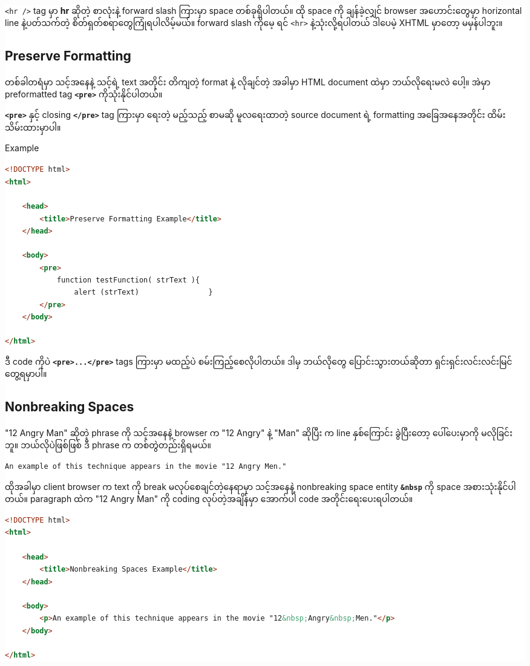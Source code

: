 `<hr />` tag မှာ __hr__ ဆိုတဲ့ စာလုံးနဲ့ forward slash ကြားမှာ space တစ်ခုရှိပါတယ်။ ထို space ကို ချန်ခဲ့လျှင် browser အဟောင်းတွေမှာ horizontal line နဲ့ပတ်သက်တဲ့ စိတ်ရှတ်စရာတွေကြုံရပါလိမ့်မယ်။ forward slash ကိုမေ့ ရင် `<hr>` နဲ့သုံးလို့ရပါတယ် ဒါပေမဲ့ XHTML မှာတော့ မမှန်ပါဘူး။ 

## Preserve Formatting

တစ်ခါတရံမှာ သင့်အနေနဲ့ သင့်ရဲ့ text အတိုင်း တိကျတဲ့ format နဲ့ လိုချင်တဲ့ အခါမှာ HTML document ထဲမှာ ဘယ်လိုရေးမလဲ ပေါ့။ အဲမှာ preformatted tag <b>`<pre>`</b> ကိုသုံးနိုင်ပါတယ်။

<b>`<pre>`</b> နှင့် closing <b>`</pre>`</b> tag ကြားမှာ ရေးတဲ့ မည့်သည့် စာမဆို မူလရေးထာတဲ့ source document ရဲ့ formatting အခြေအနေအတိုင်း ထိမ်းသိမ်းထားမှာပါ။

Example

``` html
<!DOCTYPE html>
<html>

    <head>
        <title>Preserve Formatting Example</title>
    </head>

    <body>
        <pre>
            function testFunction( strText ){
                alert (strText)                }
        </pre>
    </body>

</html>
```

ဒီ code ကိုပဲ <b>`<pre>...</pre>`</b> tags ကြားမှာ မထည့်ပဲ စမ်းကြည့်စေလိုပါတယ်။ ဒါမှ ဘယ်လိုတွေ ပြောင်းသွားတယ်ဆိုတာ ရှင်းရှင်းလင်းလင်းမြင်တွေ့ရမှာပါ။

## Nonbreaking Spaces

"12 Angry Man" ဆိုတဲ့ phrase ကို သင့်အနေနဲ့ browser က "12 Angry" နဲ့ "Man" ဆိုပြီး က line နှစ်ကြောင်း ခွဲပြီးတော့ ပေါ်ပေးမှာကို မလိုခြင်းဘူ။ ဘယ်လိုပဲဖြစ်ဖြစ် ဒီ phrase က တစ်တွဲတည်းရှိရမယ်။

``` 
An example of this technique appears in the movie "12 Angry Men."
```

ထိုအခါမှာ client browser က text ကို break မလုပ်စေချင်တဲ့နေရာမှာ သင့်အနေနဲ့ nonbreaking space entity <b>`&nbsp`</b> ကို space အစားသုံးနိုင်ပါတယ်။ paragraph ထဲက "12 Angry Man" ကို coding လုပ်တဲ့အချိန်မှာ အောက်ပါ code အတိုင်းရေးပေးရပါတယ်။

``` html
<!DOCTYPE html>
<html>

    <head>
        <title>Nonbreaking Spaces Example</title>
    </head>

    <body>
        <p>An example of this technique appears in the movie "12&nbsp;Angry&nbsp;Men."</p>
    </body>

</html>
```
